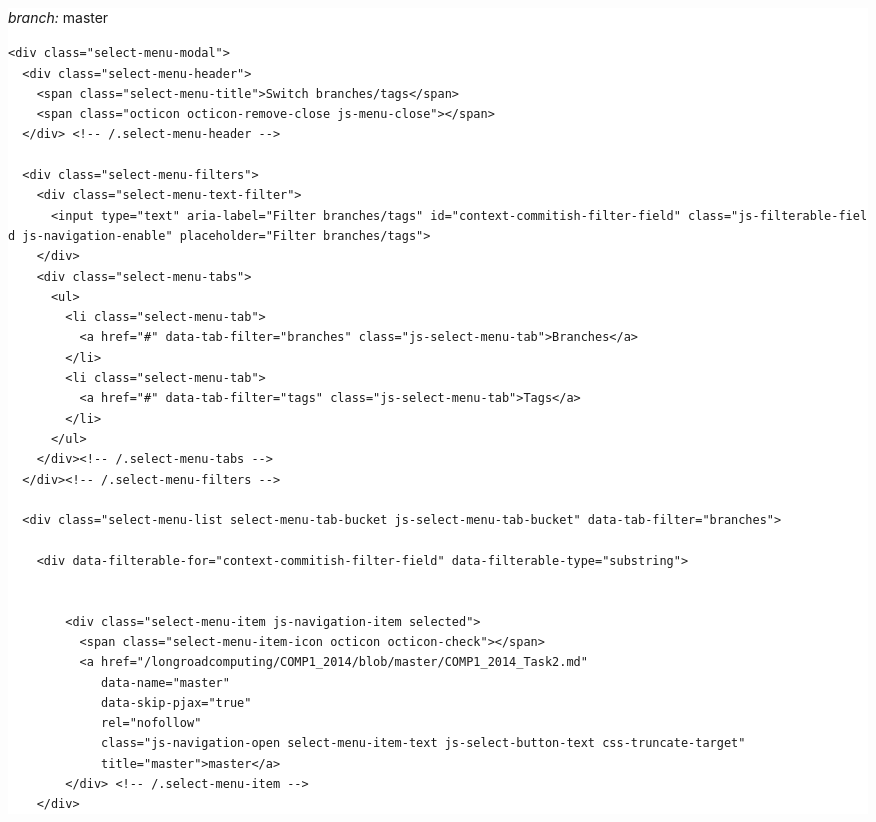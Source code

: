 <div class="file-navigation">
  

<div class="select-menu js-menu-container js-select-menu" >
  <span class="minibutton select-menu-button js-menu-target" data-hotkey="w"
    data-master-branch="master"
    data-ref="master"
    role="button" aria-label="Switch branches or tags" tabindex="0" aria-haspopup="true">
    <span class="octicon octicon-git-branch"></span>
    <i>branch:</i>
    <span class="js-select-button">master</span>
  </span>

  <div class="select-menu-modal-holder js-menu-content js-navigation-container" data-pjax aria-hidden="true">

    <div class="select-menu-modal">
      <div class="select-menu-header">
        <span class="select-menu-title">Switch branches/tags</span>
        <span class="octicon octicon-remove-close js-menu-close"></span>
      </div> <!-- /.select-menu-header -->

      <div class="select-menu-filters">
        <div class="select-menu-text-filter">
          <input type="text" aria-label="Filter branches/tags" id="context-commitish-filter-field" class="js-filterable-field js-navigation-enable" placeholder="Filter branches/tags">
        </div>
        <div class="select-menu-tabs">
          <ul>
            <li class="select-menu-tab">
              <a href="#" data-tab-filter="branches" class="js-select-menu-tab">Branches</a>
            </li>
            <li class="select-menu-tab">
              <a href="#" data-tab-filter="tags" class="js-select-menu-tab">Tags</a>
            </li>
          </ul>
        </div><!-- /.select-menu-tabs -->
      </div><!-- /.select-menu-filters -->

      <div class="select-menu-list select-menu-tab-bucket js-select-menu-tab-bucket" data-tab-filter="branches">

        <div data-filterable-for="context-commitish-filter-field" data-filterable-type="substring">


            <div class="select-menu-item js-navigation-item selected">
              <span class="select-menu-item-icon octicon octicon-check"></span>
              <a href="/longroadcomputing/COMP1_2014/blob/master/COMP1_2014_Task2.md"
                 data-name="master"
                 data-skip-pjax="true"
                 rel="nofollow"
                 class="js-navigation-open select-menu-item-text js-select-button-text css-truncate-target"
                 title="master">master</a>
            </div> <!-- /.select-menu-item -->
        </div>
